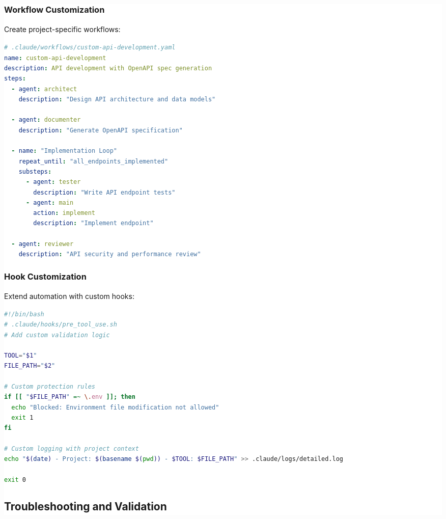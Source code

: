 ### Workflow Customization

Create project-specific workflows:

``` yaml
# .claude/workflows/custom-api-development.yaml
name: custom-api-development
description: API development with OpenAPI spec generation
steps:
  - agent: architect
    description: "Design API architecture and data models"

  - agent: documenter
    description: "Generate OpenAPI specification"

  - name: "Implementation Loop"
    repeat_until: "all_endpoints_implemented"
    substeps:
      - agent: tester
        description: "Write API endpoint tests"
      - agent: main
        action: implement
        description: "Implement endpoint"

  - agent: reviewer
    description: "API security and performance review"
```

### Hook Customization

Extend automation with custom hooks:

``` bash
#!/bin/bash
# .claude/hooks/pre_tool_use.sh
# Add custom validation logic

TOOL="$1"
FILE_PATH="$2"

# Custom protection rules
if [[ "$FILE_PATH" =~ \.env ]]; then
  echo "Blocked: Environment file modification not allowed"
  exit 1
fi

# Custom logging with project context
echo "$(date) - Project: $(basename $(pwd)) - $TOOL: $FILE_PATH" >> .claude/logs/detailed.log

exit 0
```

## Troubleshooting and Validation

